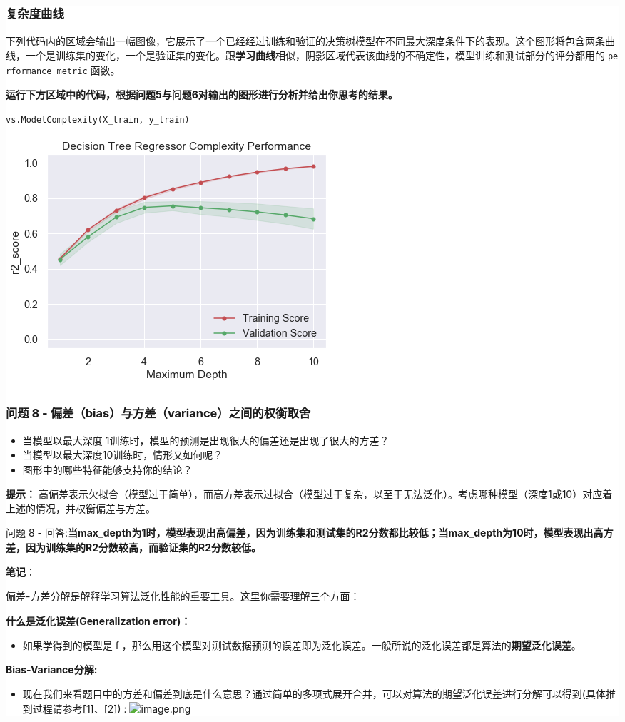 
### 复杂度曲线
下列代码内的区域会输出一幅图像，它展示了一个已经经过训练和验证的决策树模型在不同最大深度条件下的表现。这个图形将包含两条曲线，一个是训练集的变化，一个是验证集的变化。跟**学习曲线**相似，阴影区域代表该曲线的不确定性，模型训练和测试部分的评分都用的 `performance_metric` 函数。

**运行下方区域中的代码，根据问题5与问题6对输出的图形进行分析并给出你思考的结果。**


```python
vs.ModelComplexity(X_train, y_train)
```


![png](output_63_0.png)


### 问题 8 - 偏差（bias）与方差（variance）之间的权衡取舍
* 当模型以最大深度 1训练时，模型的预测是出现很大的偏差还是出现了很大的方差？
* 当模型以最大深度10训练时，情形又如何呢？
* 图形中的哪些特征能够支持你的结论？
  
**提示：** 高偏差表示欠拟合（模型过于简单），而高方差表示过拟合（模型过于复杂，以至于无法泛化）。考虑哪种模型（深度1或10）对应着上述的情况，并权衡偏差与方差。

问题 8 - 回答:**当max_depth为1时，模型表现出高偏差，因为训练集和测试集的R2分数都比较低；当max_depth为10时，模型表现出高方差，因为训练集的R2分数较高，而验证集的R2分数较低。**

**笔记**：

偏差-方差分解是解释学习算法泛化性能的重要工具。这里你需要理解三个方面：

**什么是泛化误差(Generalization error)：**

* 如果学得到的模型是 f ，那么用这个模型对测试数据预测的误差即为泛化误差。一般所说的泛化误差都是算法的**期望泛化误差**。

**Bias-Variance分解:**

* 现在我们来看题目中的方差和偏差到底是什么意思？通过简单的多项式展开合并，可以对算法的期望泛化误差进行分解可以得到(具体推到过程请参考[1]、[2]) :
![image.png](attachment:image.png)
